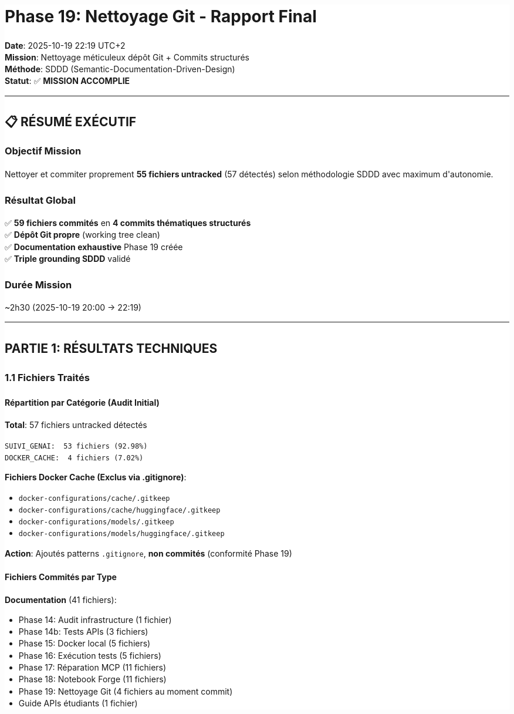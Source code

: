 # Phase 19: Nettoyage Git - Rapport Final

**Date**: 2025-10-19 22:19 UTC+2  
**Mission**: Nettoyage méticuleux dépôt Git + Commits structurés  
**Méthode**: SDDD (Semantic-Documentation-Driven-Design)  
**Statut**: ✅ **MISSION ACCOMPLIE**

---

## 📋 RÉSUMÉ EXÉCUTIF

### Objectif Mission
Nettoyer et commiter proprement **55 fichiers untracked** (57 détectés) selon méthodologie SDDD avec maximum d'autonomie.

### Résultat Global
✅ **59 fichiers commités** en **4 commits thématiques structurés**  
✅ **Dépôt Git propre** (working tree clean)  
✅ **Documentation exhaustive** Phase 19 créée  
✅ **Triple grounding SDDD** validé  

### Durée Mission
~2h30 (2025-10-19 20:00 → 22:19)

---

## PARTIE 1: RÉSULTATS TECHNIQUES

### 1.1 Fichiers Traités

#### Répartition par Catégorie (Audit Initial)

**Total**: 57 fichiers untracked détectés

```
SUIVI_GENAI:  53 fichiers (92.98%)
DOCKER_CACHE:  4 fichiers (7.02%)
```

**Fichiers Docker Cache (Exclus via .gitignore)**:
- `docker-configurations/cache/.gitkeep`
- `docker-configurations/cache/huggingface/.gitkeep`
- `docker-configurations/models/.gitkeep`
- `docker-configurations/models/huggingface/.gitkeep`

**Action**: Ajoutés patterns `.gitignore`, **non commités** (conformité Phase 19)

#### Fichiers Commités par Type

**Documentation** (41 fichiers):
- Phase 14: Audit infrastructure (1 fichier)
- Phase 14b: Tests APIs (3 fichiers)
- Phase 15: Docker local (5 fichiers)
- Phase 16: Exécution tests (5 fichiers)
- Phase 17: Réparation MCP (11 fichiers)
- Phase 18: Notebook Forge (11 fichiers)
- Phase 19: Nettoyage Git (4 fichiers au moment commit)
- Guide APIs étudiants (1 fichier)
